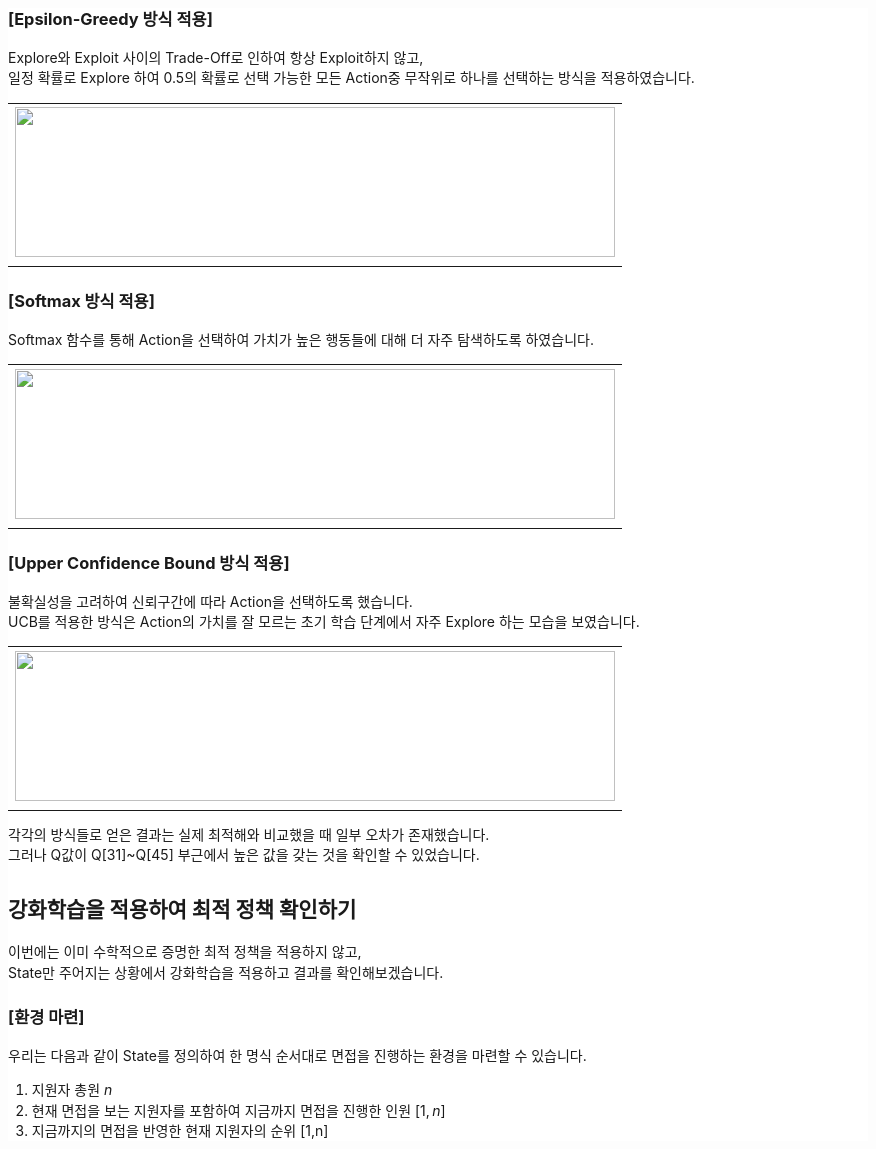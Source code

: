 ### [Epsilon-Greedy 방식 적용]
Explore와 Exploit 사이의 Trade-Off로 인하여 항상 Exploit하지 않고,  
일정 확률로 Explore 하여 0.5의 확률로 선택 가능한 모든 Action중 무작위로 하나를 선택하는 방식을 적용하였습니다.

<div align="center">
  <table>
    <tr>
      <th><img src="https://github.com/user-attachments/assets/e2bfc76b-5fcc-40e6-82d3-e755a6a8a2c2" width="600px" height="150px"/></th>
    </tr>
  </table>
</div>

### [Softmax 방식 적용]
Softmax 함수를 통해 Action을 선택하여 가치가 높은 행동들에 대해 더 자주 탐색하도록 하였습니다.  

<div align="center">
  <table>
    <tr>
      <th><img src="https://github.com/oeccsy/SecretaryProblem/assets/77562357/646b3369-d70d-4347-a248-d602f2260d10" width="600px" height="150px"/></th>
    </tr>
  </table>
</div>

### [Upper Confidence Bound 방식 적용]
불확실성을 고려하여 신뢰구간에 따라 Action을 선택하도록 했습니다.  
UCB를 적용한 방식은 Action의 가치를 잘 모르는 초기 학습 단계에서 자주 Explore 하는 모습을 보였습니다.

<div align="center">
  <table>
    <tr>
      <th><img src="https://github.com/user-attachments/assets/fb0d5b2e-6721-4d4f-bfd2-15c31d822a6b" width="600px" height="150px"/></th>
    </tr>
  </table>
</div>


각각의 방식들로 얻은 결과는 실제 최적해와 비교했을 때 일부 오차가 존재했습니다.  
그러나 Q값이 Q[31]~Q[45] 부근에서 높은 값을 갖는 것을 확인할 수 있었습니다.

## 강화학습을 적용하여 최적 정책 확인하기
이번에는 이미 수학적으로 증명한 최적 정책을 적용하지 않고,  
State만 주어지는 상황에서 강화학습을 적용하고 결과를 확인해보겠습니다.

### [환경 마련]
우리는 다음과 같이 State를 정의하여 한 명식 순서대로 면접을 진행하는 환경을 마련할 수 있습니다.  

1. 지원자 총원 $n$
2. 현재 면접을 보는 지원자를 포함하여 지금까지 면접을 진행한 인원 $[1,n]$
3. 지금까지의 면접을 반영한 현재 지원자의 순위 [1,n]  
